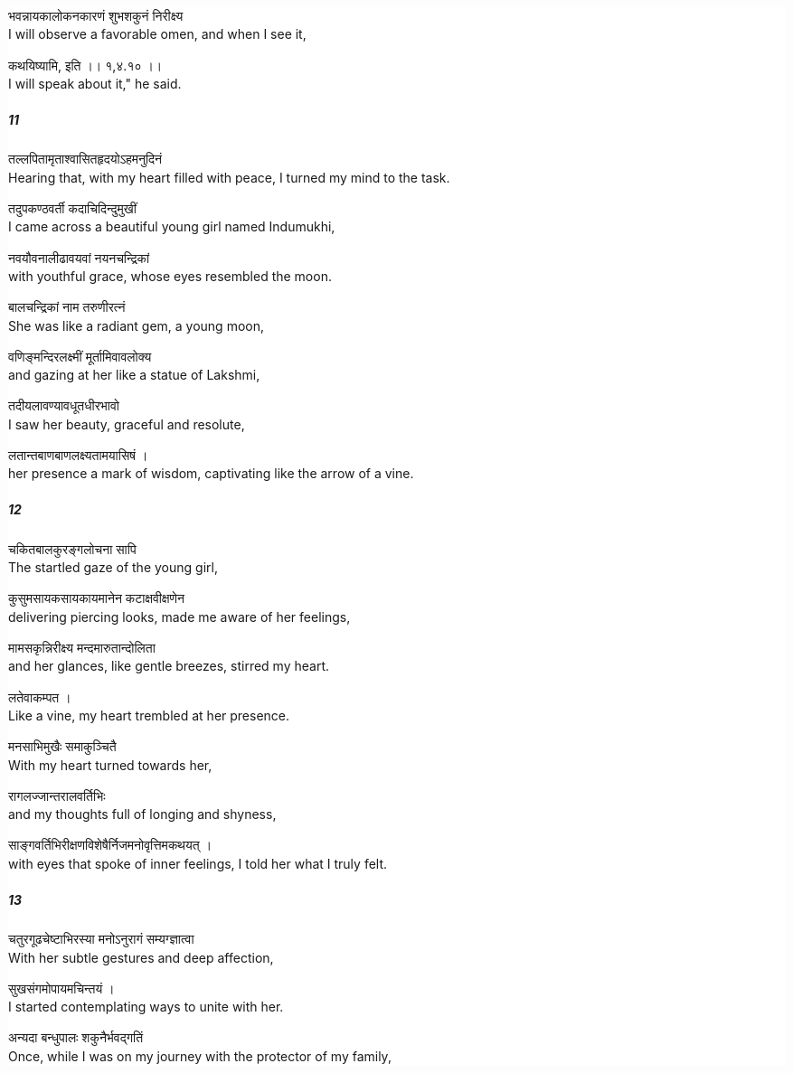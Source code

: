 भवन्नायकालोकनकारणं शुभशकुनं निरीक्ष्य  
I will observe a favorable omen, and when I see it,  

कथयिष्यामि, इति ।। १,४.१० ।।  
I will speak about it," he said.  
##### 11
तल्लपितामृताश्वासितहृदयोऽहमनुदिनं  
Hearing that, with my heart filled with peace, I turned my mind to the task.  

तदुपकण्ठवर्ती कदाचिदिन्दुमुखीं  
I came across a beautiful young girl named Indumukhi,  

नवयौवनालीढावयवां नयनचन्द्रिकां  
with youthful grace, whose eyes resembled the moon.  

बालचन्द्रिकां नाम तरुणीरत्नं  
She was like a radiant gem, a young moon,  

वणिङ्मन्दिरलक्ष्मीं मूर्तामिवावलोक्य  
and gazing at her like a statue of Lakshmi,  

तदीयलावण्यावधूतधीरभावो  
I saw her beauty, graceful and resolute,  

लतान्तबाणबाणलक्ष्यतामयासिषं ।  
her presence a mark of wisdom, captivating like the arrow of a vine.  
##### 12
चकितबालकुरङ्गलोचना सापि  
The startled gaze of the young girl,  

कुसुमसायकसायकायमानेन कटाक्षवीक्षणेन  
delivering piercing looks, made me aware of her feelings,  

मामसकृन्निरीक्ष्य मन्दमारुतान्दोलिता  
and her glances, like gentle breezes, stirred my heart.  

लतेवाकम्पत ।  
Like a vine, my heart trembled at her presence.  

मनसाभिमुखैः समाकुञ्चितै  
With my heart turned towards her,  

रागलज्जान्तरालवर्तिभिः  
and my thoughts full of longing and shyness,  

साङ्गवर्तिभिरीक्षणविशेषैर्निजमनोवृत्तिमकथयत् ।  
with eyes that spoke of inner feelings, I told her what I truly felt.  
##### 13
चतुरगूढचेष्टाभिरस्या मनोऽनुरागं सम्यग्ज्ञात्वा  
With her subtle gestures and deep affection,  

सुखसंगमोपायमचिन्तयं ।  
I started contemplating ways to unite with her.  

अन्यदा बन्धुपालः शकुनैर्भवद्गतिं  
Once, while I was on my journey with the protector of my family,  
